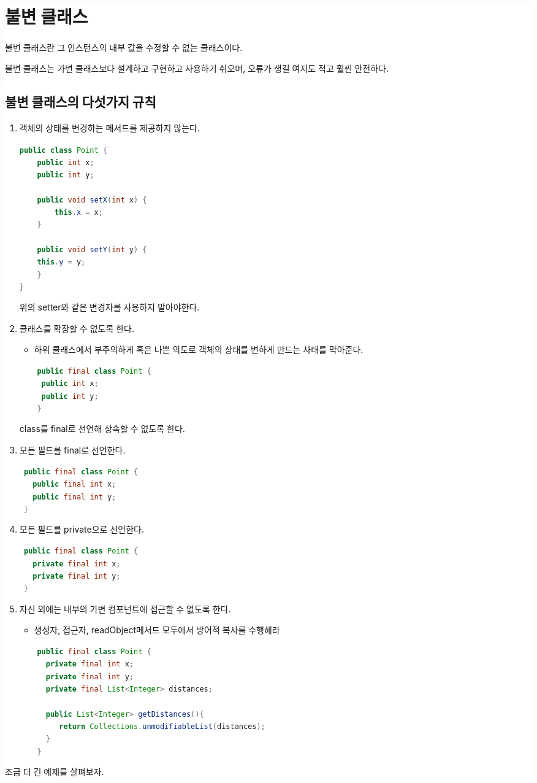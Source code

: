 # 불변 클래스
불변 클래스란 그 인스턴스의 내부 값을 수정할 수 없는 클래스이다. 

불변 클래스는 가변 클래스보다 설계하고 구현하고 사용하기 쉬오며, 오류가 생길 여지도 적고 훨씬 안전하다. 

## 불변 클래스의 다섯가지 규칙

1. 객체의 상태를 변경하는 메서드를 제공하지 않는다. 
    ```java
    public class Point {
        public int x;
        public int y;
    
        public void setX(int x) {
            this.x = x;
        }
    
        public void setY(int y) {
        this.y = y;
        }
    }
    ```
    위의 setter와 같은 변경자를 사용하지 말아야한다. 
    
2. 클래스를 확장할 수 없도록 한다. 
   - 하위 클래스에서 부주의하게 혹은 나쁜 의도로 객체의 상태를 변하게 만드는 사태를 막아준다. 
   ```java
       public final class Point {
        public int x;
        public int y;
       }
    ```
    class를 final로 선언해 상속할 수 없도록 한다. 
    
3. 모든 필드를 final로 선언한다. 
      ```java
       public final class Point {
         public final int x;
         public final int y;
       }
     ```
4. 모든 필드를 private으로 선언한다. 
      ```java
       public final class Point {
         private final int x;
         private final int y;
       }
     ```
5. 자신 외에는 내부의 가변 컴포넌트에 접근할 수 없도록 한다. 
   - 생성자, 접근자, readObject메서드 모두에서 방어적 복사를 수행해라
   ```java
       public final class Point {
         private final int x;
         private final int y;
         private final List<Integer> distances;
         
         public List<Integer> getDistances(){
         	return Collections.unmodifiableList(distances);
         }
       }
   ```
조금 더 긴 예제를 살펴보자. 
   